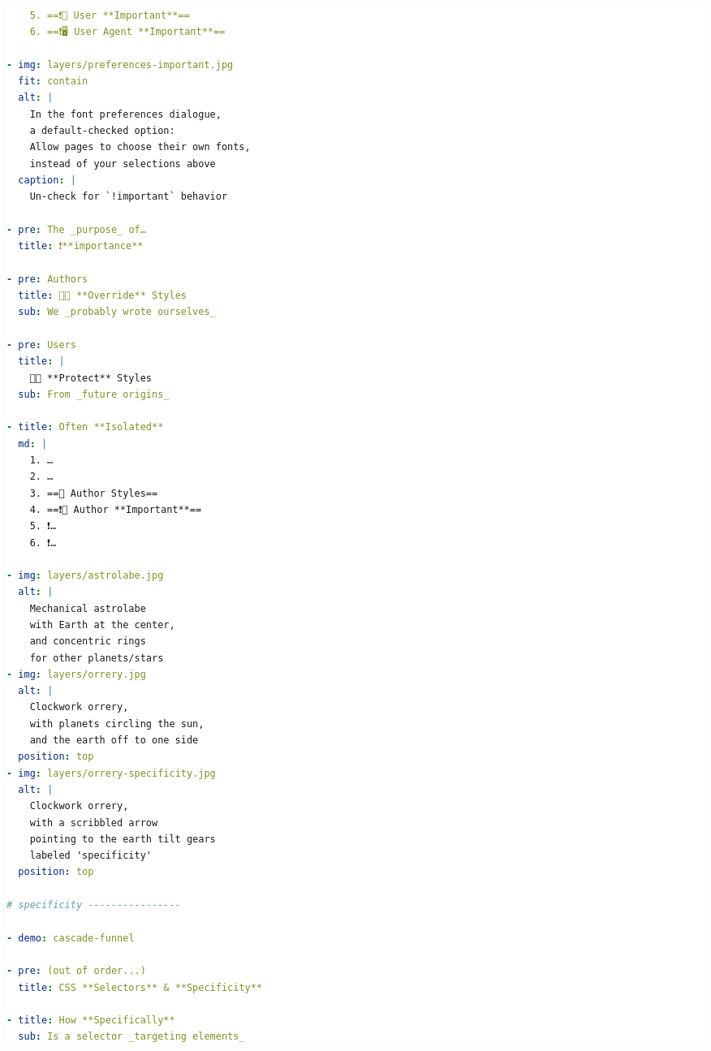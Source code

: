 ```yaml
    5. ==❗👥 User **Important**==
    6. ==❗🖥 User Agent **Important**==

- img: layers/preferences-important.jpg
  fit: contain
  alt: |
    In the font preferences dialogue,
    a default-checked option:
    Allow pages to choose their own fonts,
    instead of your selections above
  caption: |
    Un-check for `!important` behavior

- pre: The _purpose_ of…
  title: ❗**importance**

- pre: Authors
  title: 👎🏼 **Override** Styles
  sub: We _probably wrote ourselves_

- pre: Users
  title: |
    👍🏼 **Protect** Styles
  sub: From _future origins_

- title: Often **Isolated**
  md: |
    1. …
    2. …
    3. ==🎨 Author Styles==
    4. ==❗🎨 Author **Important**==
    5. ❗…
    6. ❗…

- img: layers/astrolabe.jpg
  alt: |
    Mechanical astrolabe
    with Earth at the center,
    and concentric rings
    for other planets/stars
- img: layers/orrery.jpg
  alt: |
    Clockwork orrery,
    with planets circling the sun,
    and the earth off to one side
  position: top
- img: layers/orrery-specificity.jpg
  alt: |
    Clockwork orrery,
    with a scribbled arrow
    pointing to the earth tilt gears
    labeled 'specificity'
  position: top

# specificity ----------------

- demo: cascade-funnel

- pre: (out of order...)
  title: CSS **Selectors** & **Specificity**

- title: How **Specifically**
  sub: Is a selector _targeting elements_
```